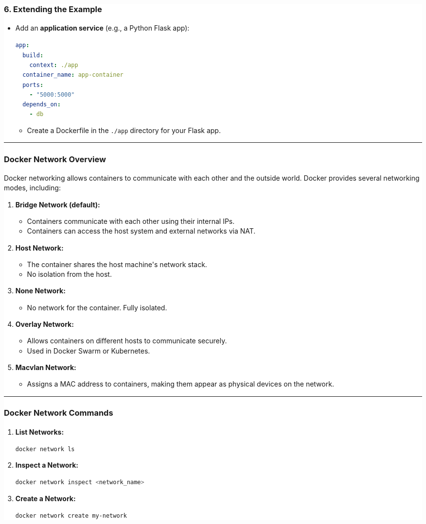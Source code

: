 
### **6. Extending the Example**
- Add an **application service** (e.g., a Python Flask app):
  ```yaml
  app:
    build:
      context: ./app
    container_name: app-container
    ports:
      - "5000:5000"
    depends_on:
      - db
  ```
  - Create a Dockerfile in the `./app` directory for your Flask app.

---


### **Docker Network Overview**
Docker networking allows containers to communicate with each other and the outside world. Docker provides several networking modes, including:

1. **Bridge Network (default):**
   - Containers communicate with each other using their internal IPs.
   - Containers can access the host system and external networks via NAT.

2. **Host Network:**
   - The container shares the host machine's network stack.
   - No isolation from the host.

3. **None Network:**
   - No network for the container. Fully isolated.

4. **Overlay Network:**
   - Allows containers on different hosts to communicate securely.
   - Used in Docker Swarm or Kubernetes.

5. **Macvlan Network:**
   - Assigns a MAC address to containers, making them appear as physical devices on the network.

---

### **Docker Network Commands**

1. **List Networks:**
   ```bash
   docker network ls
   ```

2. **Inspect a Network:**
   ```bash
   docker network inspect <network_name>
   ```

3. **Create a Network:**
   ```bash
   docker network create my-network
   ```
